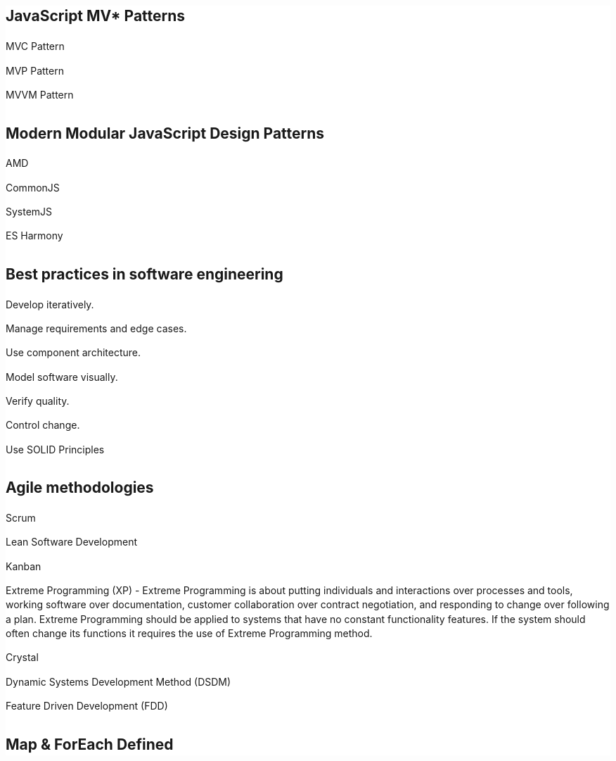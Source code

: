 ## JavaScript MV* Patterns

MVC Pattern

MVP Pattern

MVVM Pattern

## Modern Modular JavaScript Design Patterns

AMD

CommonJS

SystemJS

ES Harmony

## Best practices in software engineering

Develop iteratively.

Manage requirements and edge cases.

Use component architecture.

Model software visually.

Verify quality.

Control change.

Use SOLID Principles


## Agile methodologies

Scrum

Lean Software Development

Kanban

Extreme Programming (XP) - Extreme Programming is about putting individuals and interactions over processes and tools, working software over documentation, customer collaboration over contract negotiation, and responding to change over following a plan. Extreme Programming should be applied to systems that have no constant functionality features. If the system should often change its functions it requires the use of Extreme Programming method.

Crystal

Dynamic Systems Development Method (DSDM)

Feature Driven Development (FDD)


## Map & ForEach Defined
